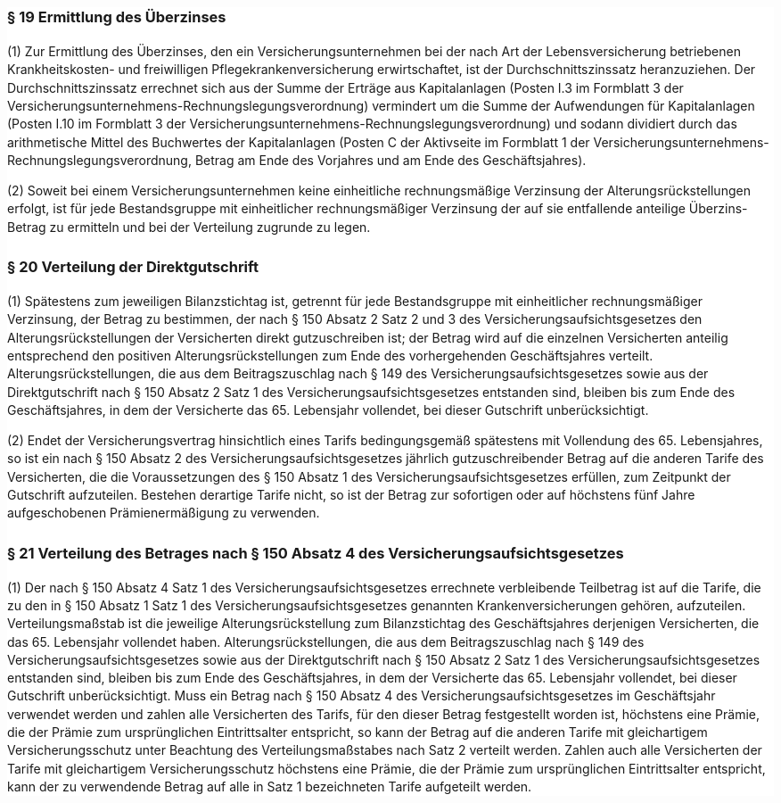 
### § 19 Ermittlung des Überzinses

(1) Zur Ermittlung des Überzinses, den ein Versicherungsunternehmen bei der nach Art der Lebensversicherung betriebenen Krankheitskosten- und freiwilligen Pflegekrankenversicherung erwirtschaftet, ist der Durchschnittszinssatz heranzuziehen. Der Durchschnittszinssatz errechnet sich aus der Summe der Erträge aus Kapitalanlagen (Posten I.3 im Formblatt 3 der Versicherungsunternehmens-Rechnungslegungsverordnung) vermindert um die Summe der Aufwendungen für Kapitalanlagen (Posten I.10 im Formblatt 3 der Versicherungsunternehmens-Rechnungslegungsverordnung) und sodann dividiert durch das arithmetische Mittel des Buchwertes der Kapitalanlagen (Posten C der Aktivseite im Formblatt 1 der Versicherungsunternehmens-Rechnungslegungsverordnung, Betrag am Ende des Vorjahres und am Ende des Geschäftsjahres).

(2) Soweit bei einem Versicherungsunternehmen keine einheitliche rechnungsmäßige Verzinsung der Alterungsrückstellungen erfolgt, ist für jede Bestandsgruppe mit einheitlicher rechnungsmäßiger Verzinsung der auf sie entfallende anteilige Überzins-Betrag zu ermitteln und bei der Verteilung zugrunde zu legen.


### § 20 Verteilung der Direktgutschrift

(1) Spätestens zum jeweiligen Bilanzstichtag ist, getrennt für jede Bestandsgruppe mit einheitlicher rechnungsmäßiger Verzinsung, der Betrag zu bestimmen, der nach § 150 Absatz 2 Satz 2 und 3 des Versicherungsaufsichtsgesetzes den Alterungsrückstellungen der Versicherten direkt gutzuschreiben ist; der Betrag wird auf die einzelnen Versicherten anteilig entsprechend den positiven Alterungsrückstellungen zum Ende des vorhergehenden Geschäftsjahres verteilt. Alterungsrückstellungen, die aus dem Beitragszuschlag nach § 149 des Versicherungsaufsichtsgesetzes sowie aus der Direktgutschrift nach § 150 Absatz 2 Satz 1 des Versicherungsaufsichtsgesetzes entstanden sind, bleiben bis zum Ende des Geschäftsjahres, in dem der Versicherte das 65. Lebensjahr vollendet, bei dieser Gutschrift unberücksichtigt.

(2) Endet der Versicherungsvertrag hinsichtlich eines Tarifs bedingungsgemäß spätestens mit Vollendung des 65. Lebensjahres, so ist ein nach § 150 Absatz 2 des Versicherungsaufsichtsgesetzes jährlich gutzuschreibender Betrag auf die anderen Tarife des Versicherten, die die Voraussetzungen des § 150 Absatz 1 des Versicherungsaufsichtsgesetzes erfüllen, zum Zeitpunkt der Gutschrift aufzuteilen. Bestehen derartige Tarife nicht, so ist der Betrag zur sofortigen oder auf höchstens fünf Jahre aufgeschobenen Prämienermäßigung zu verwenden.


### § 21 Verteilung des Betrages nach § 150 Absatz 4 des Versicherungsaufsichtsgesetzes

(1) Der nach § 150 Absatz 4 Satz 1 des Versicherungsaufsichtsgesetzes errechnete verbleibende Teilbetrag ist auf die Tarife, die zu den in § 150 Absatz 1 Satz 1 des Versicherungsaufsichtsgesetzes genannten Krankenversicherungen gehören, aufzuteilen. Verteilungsmaßstab ist die jeweilige Alterungsrückstellung zum Bilanzstichtag des Geschäftsjahres derjenigen Versicherten, die das 65. Lebensjahr vollendet haben. Alterungsrückstellungen, die aus dem Beitragszuschlag nach § 149 des Versicherungsaufsichtsgesetzes sowie aus der Direktgutschrift nach § 150 Absatz 2 Satz 1 des Versicherungsaufsichtsgesetzes entstanden sind, bleiben bis zum Ende des Geschäftsjahres, in dem der Versicherte das 65. Lebensjahr vollendet, bei dieser Gutschrift unberücksichtigt. Muss ein Betrag nach § 150 Absatz 4 des Versicherungsaufsichtsgesetzes im Geschäftsjahr verwendet werden und zahlen alle Versicherten des Tarifs, für den dieser Betrag festgestellt worden ist, höchstens eine Prämie, die der Prämie zum ursprünglichen Eintrittsalter entspricht, so kann der Betrag auf die anderen Tarife mit gleichartigem Versicherungsschutz unter Beachtung des Verteilungsmaßstabes nach Satz 2 verteilt werden. Zahlen auch alle Versicherten der Tarife mit gleichartigem Versicherungsschutz höchstens eine Prämie, die der Prämie zum ursprünglichen Eintrittsalter entspricht, kann der zu verwendende Betrag auf alle in Satz 1 bezeichneten Tarife aufgeteilt werden.
